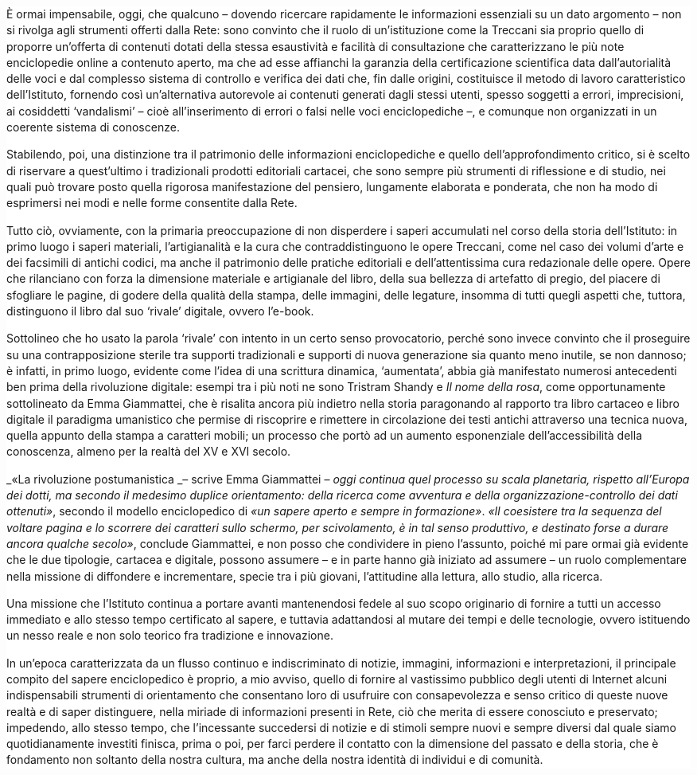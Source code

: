 È ormai impensabile, oggi, che qualcuno – dovendo ricercare rapidamente le informazioni essenziali su un dato argomento – non si rivolga agli strumenti offerti dalla Rete: sono convinto che il ruolo di un’istituzione come la Treccani sia proprio quello di proporre un’offerta di contenuti dotati della stessa esaustività e facilità di consultazione che caratterizzano le più note enciclopedie online a contenuto aperto, ma che ad esse affianchi la garanzia della certificazione scientifica data dall’autorialità delle voci e dal complesso sistema di controllo e verifica dei dati che, fin dalle origini, costituisce il metodo di lavoro caratteristico dell’Istituto, fornendo così un’alternativa autorevole ai contenuti generati dagli stessi utenti, spesso soggetti a errori, imprecisioni, ai cosiddetti ‘vandalismi’ – cioè all’inserimento di errori o falsi nelle voci enciclopediche –, e comunque non organizzati in un coerente sistema di conoscenze.

Stabilendo, poi, una distinzione tra il patrimonio delle informazioni enciclopediche e quello dell’approfondimento critico, si è scelto di riservare a quest’ultimo i tradizionali prodotti editoriali cartacei, che sono sempre più strumenti di riflessione e di studio, nei quali può trovare posto quella rigorosa manifestazione del pensiero, lungamente elaborata e ponderata, che non ha modo di esprimersi nei modi e nelle forme consentite dalla Rete.

Tutto ciò, ovviamente, con la primaria preoccupazione di non disperdere i saperi accumulati nel corso della storia dell’Istituto: in primo luogo i saperi materiali, l’artigianalità e la cura che contraddistinguono le opere Treccani, come nel caso dei volumi d’arte e dei facsimili di antichi codici, ma anche il patrimonio delle pratiche editoriali e dell’attentissima cura redazionale delle opere. Opere che rilanciano con forza la dimensione materiale e artigianale del libro, della sua bellezza di artefatto di pregio, del piacere di sfogliare le pagine, di godere della qualità della stampa, delle immagini, delle legature, insomma di tutti quegli aspetti che, tuttora, distinguono il libro dal suo ‘rivale’ digitale, ovvero l’e-book.

Sottolineo che ho usato la parola ‘rivale’ con intento in un certo senso provocatorio, perché sono invece convinto che il proseguire su una contrapposizione sterile tra supporti tradizionali e supporti di nuova generazione sia quanto meno inutile, se non dannoso; è infatti, in primo luogo, evidente come l’idea di una scrittura dinamica, ‘aumentata’, abbia già manifestato numerosi antecedenti ben prima della rivoluzione digitale: esempi tra i più noti ne sono Tristram Shandy e _Il nome della rosa_, come opportunamente sottolineato da Emma Giammattei, che è risalita ancora più indietro nella storia paragonando al rapporto tra libro cartaceo e libro digitale il paradigma umanistico che permise di riscoprire e rimettere in circolazione dei testi antichi attraverso una tecnica nuova, quella appunto della stampa a caratteri mobili; un processo che portò ad un aumento esponenziale dell’accessibilità della conoscenza, almeno per la realtà del XV e XVI secolo.

_«La rivoluzione postumanistica _– scrive Emma Giammattei – _oggi continua quel processo su scala planetaria, rispetto all’Europa dei dotti, ma secondo il medesimo duplice orientamento: della ricerca come avventura e della organizzazione-controllo dei dati ottenuti»_, secondo il modello enciclopedico di _«un sapere aperto e sempre in formazione»_. _«Il coesistere tra la sequenza del voltare pagina e lo scorrere dei caratteri sullo schermo, per scivolamento, è in tal senso produttivo, e destinato forse a durare ancora qualche secolo»_, conclude Giammattei, e non posso che condividere in pieno l’assunto, poiché mi pare ormai già evidente che le due tipologie, cartacea e digitale, possono assumere – e in parte hanno già iniziato ad assumere – un ruolo complementare nella missione di diffondere e incrementare, specie tra i più giovani, l’attitudine alla lettura, allo studio, alla ricerca.

Una missione che l’Istituto continua a portare avanti mantenendosi fedele al suo scopo originario di fornire a tutti un accesso immediato e allo stesso tempo certificato al sapere, e tuttavia adattandosi al mutare dei tempi e delle tecnologie, ovvero istituendo un nesso reale e non solo teorico fra tradizione e innovazione.

In un’epoca caratterizzata da un flusso continuo e indiscriminato di notizie, immagini, informazioni e interpretazioni, il principale compito del sapere enciclopedico è proprio, a mio avviso, quello di fornire al vastissimo pubblico degli utenti di Internet alcuni indispensabili strumenti di orientamento che consentano loro di usufruire con consapevolezza e senso critico di queste nuove realtà e di saper distinguere, nella miriade di informazioni presenti in Rete, ciò che merita di essere conosciuto e preservato; impedendo, allo stesso tempo, che l’incessante succedersi di notizie e di stimoli sempre nuovi e sempre diversi dal quale siamo quotidianamente investiti finisca, prima o poi, per farci perdere il contatto con la dimensione del passato e della storia, che è fondamento non soltanto della nostra cultura, ma anche della nostra identità di individui e di comunità.
